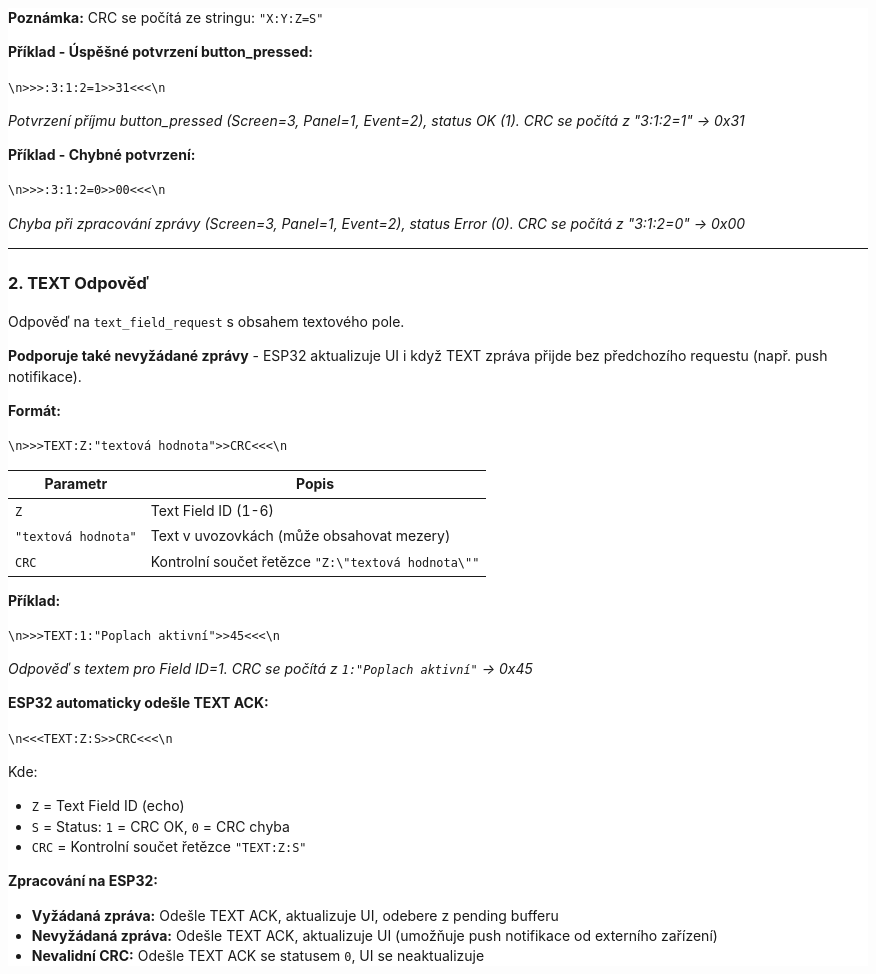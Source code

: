 **Poznámka:** CRC se počítá ze stringu: `"X:Y:Z=S"`

**Příklad - Úspěšné potvrzení button_pressed:**
```
\n>>>:3:1:2=1>>31<<<\n
```
*Potvrzení příjmu button_pressed (Screen=3, Panel=1, Event=2), status OK (1). CRC se počítá z "3:1:2=1" → 0x31*

**Příklad - Chybné potvrzení:**
```
\n>>>:3:1:2=0>>00<<<\n
```
*Chyba při zpracování zprávy (Screen=3, Panel=1, Event=2), status Error (0). CRC se počítá z "3:1:2=0" → 0x00*

---

### 2. TEXT Odpověď

Odpověď na `text_field_request` s obsahem textového pole.

**Podporuje také nevyžádané zprávy** - ESP32 aktualizuje UI i když TEXT zpráva přijde bez předchozího requestu (např. push notifikace).

**Formát:**
```
\n>>>TEXT:Z:"textová hodnota">>CRC<<<\n
```

| Parametr | Popis |
|----------|-------|
| `Z` | Text Field ID (1-6) |
| `"textová hodnota"` | Text v uvozovkách (může obsahovat mezery) |
| `CRC` | Kontrolní součet řetězce `"Z:\"textová hodnota\""` |

**Příklad:**
```
\n>>>TEXT:1:"Poplach aktivní">>45<<<\n
```
*Odpověď s textem pro Field ID=1. CRC se počítá z `1:"Poplach aktivní"` → 0x45*

**ESP32 automaticky odešle TEXT ACK:**
```
\n<<<TEXT:Z:S>>CRC<<<\n
```
Kde:
- `Z` = Text Field ID (echo)
- `S` = Status: `1` = CRC OK, `0` = CRC chyba
- `CRC` = Kontrolní součet řetězce `"TEXT:Z:S"`

**Zpracování na ESP32:**
- **Vyžádaná zpráva:** Odešle TEXT ACK, aktualizuje UI, odebere z pending bufferu
- **Nevyžádaná zpráva:** Odešle TEXT ACK, aktualizuje UI (umožňuje push notifikace od externího zařízení)
- **Nevalidní CRC:** Odešle TEXT ACK se statusem `0`, UI se neaktualizuje
